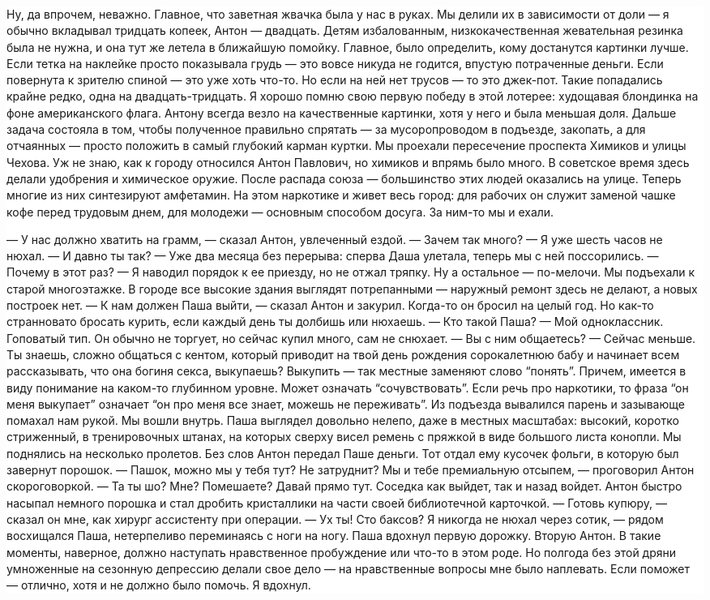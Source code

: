 Ну, да впрочем, неважно. Главное, что заветная жвачка была у нас в руках. Мы делили их в зависимости от доли — я обычно вкладывал тридцать копеек, Антон — двадцать. Детям избалованным, низкокачественная жевательная резинка была не нужна, и она тут же летела в ближайшую помойку. Главное, было определить, кому достанутся картинки лучше. Если тетка на наклейке просто показывала грудь — это вовсе никуда не годится, впустую потраченные деньги. Если повернута к зрителю спиной — это уже хоть что-то. Но если на ней нет трусов — то это джек-пот. Такие попадались крайне редко, одна на двадцать-тридцать. Я хорошо помню свою первую победу в этой лотерее: худощавая блондинка на фоне американского флага. Антону всегда везло на качественные картинки, хотя у него и была меньшая доля. Дальше задача состояла в том, чтобы полученное правильно спрятать — за мусоропроводом в подъезде, закопать, а для отчаянных — просто положить в самый глубокий карман куртки.
Мы проехали пересечение проспекта Химиков и улицы Чехова. Уж не знаю, как к городу относился Антон Павлович, но химиков и впрямь было много. В советское время здесь делали удобрения и химическое оружие. После распада союза — большинство этих людей оказались на улице. Теперь многие из них синтезируют амфетамин. На этом наркотике и живет весь город: для рабочих он служит заменой чашке кофе перед трудовым днем, для молодежи — основным способом досуга. За ним-то мы и ехали.

— У нас должно хватить на грамм, — сказал Антон, увлеченный ездой.
— Зачем так много?
— Я уже шесть часов не нюхал.
— И давно ты так?
— Уже два месяца без перерыва: сперва Даша улетала, теперь мы с ней поссорились.
— Почему в этот раз?
— Я наводил порядок к ее приезду, но не отжал тряпку. Ну а остальное — по-мелочи.
Мы подъехали к старой многоэтажке. В городе все высокие здания выглядят потрепанными — наружный ремонт здесь не делают, а новых построек нет.
— К нам должен Паша выйти, — сказал Антон и закурил. Когда-то он бросил на целый год. Но как-то странновато бросать курить, если каждый день ты долбишь или нюхаешь.
— Кто такой Паша?
— Мой одноклассник. Гоповатый тип. Он обычно не торгует, но сейчас купил много, сам не снюхает.
— Вы с ним общаетесь?
— Сейчас меньше. Ты знаешь, сложно общаться с кентом, который приводит на твой день рождения сорокалетнюю бабу и начинает всем рассказывать, что она богиня секса, выкупаешь?
Выкупить — так местные заменяют слово “понять”. Причем, имеется в виду понимание на каком-то глубинном уровне. Может означать “сочувствовать”. Если речь про наркотики, то фраза “он меня выкупает” означает “он про меня все знает, можешь не переживать”.
Из подъезда вывалился парень и зазывающе помахал нам рукой. Мы вошли внутрь. Паша выглядел довольно нелепо, даже в местных масштабах: высокий, коротко стриженный, в тренировочных штанах, на которых сверху висел ремень с пряжкой в виде большого листа конопли. Мы поднялись на несколько пролетов. Без слов Антон передал Паше деньги. Тот отдал ему кусочек фольги, в которую был завернут порошок.
— Пашок, можно мы у тебя тут? Не затруднит? Мы и тебе премиальную отсыпем, — проговорил Антон скороговоркой.
— Та ты шо? Мне? Помешаете? Давай прямо тут. Соседка как выйдет, так и назад войдет.
Антон быстро насыпал немного порошка и стал дробить кристаллики на части своей библиотечной карточкой.
— Готовь купюру, — сказал он мне, как хирург ассистенту при операции.
— Ух ты! Сто баксов? Я никогда не нюхал через сотик, — рядом восхищался Паша, нетерпеливо переминаясь с ноги на ногу.
Паша вдохнул первую дорожку. Вторую Антон. В такие моменты, наверное, должно наступать нравственное пробуждение или что-то в этом роде. Но полгода без этой дряни умноженные на сезонную депрессию делали свое дело — на нравственные вопросы мне было наплевать. Если поможет — отлично, хотя и не должно было помочь. Я вдохнул.
